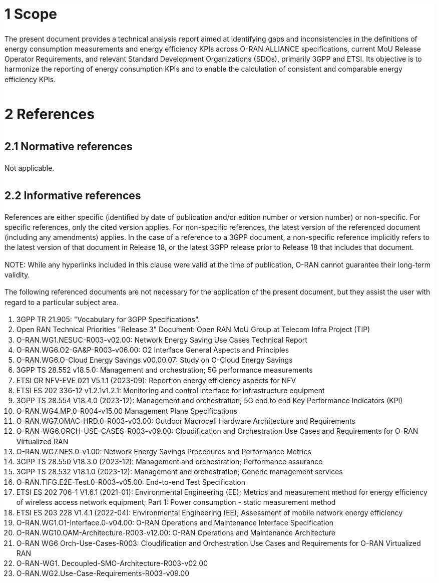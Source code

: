 # 1 Scope

The present document provides a technical analysis report aimed at identifying gaps and inconsistencies in the definitions of energy consumption measurements and energy efficiency KPIs across O-RAN ALLIANCE specifications, current MoU Release Operator Requirements, and relevant Standard Development Organizations (SDOs), primarily 3GPP and ETSI. Its objective is to harmonize the reporting of energy consumption KPIs and to enable the calculation of consistent and comparable energy efficiency KPIs.

# 2 References

## 2.1 Normative references

Not applicable.

## 2.2 Informative references

References are either specific (identified by date of publication and/or edition number or version number) or non-specific. For specific references, only the cited version applies. For non-specific references, the latest version of the referenced document (including any amendments) applies. In the case of a reference to a 3GPP document, a non-specific reference implicitly refers to the latest version of that document in Release 18, or the latest 3GPP release prior to Release 18 that includes that document.

NOTE: While any hyperlinks included in this clause were valid at the time of publication, O-RAN cannot guarantee their long-term validity.

The following referenced documents are not necessary for the application of the present document, but they assist the user with regard to a particular subject area.

1. 3GPP TR 21.905: "Vocabulary for 3GPP Specifications".
2. Open RAN Technical Priorities "Release 3" Document: Open RAN MoU Group at Telecom Infra Project (TIP)
3. O-RAN.WG1.NESUC-R003-v02.00: Network Energy Saving Use Cases Technical Report
4. O-RAN.WG6.O2-GA&P-R003-v06.00: O2 Interface General Aspects and Principles
5. O-RAN.WG6.O-Cloud Energy Savings.v00.00.07: Study on O-Cloud Energy Savings
6. 3GPP TS 28.552 v18.5.0: Management and orchestration; 5G performance measurements
7. ETSI GR NFV-EVE 021 V5.1.1 (2023-09): Report on energy efficiency aspects for NFV
8. ETSI ES 202 336-12 v1.2.1v1.2.1: Monitoring and control interface for infrastructure equipment
9. 3GPP TS 28.554 V18.4.0 (2023-12): Management and orchestration; 5G end to end Key Performance Indicators (KPI)
10. O-RAN.WG4.MP.0-R004-v15.00 Management Plane Specifications
11. O-RAN.WG7.OMAC-HRD.0-R003-v03.00: Outdoor Macrocell Hardware Architecture and Requirements
12. O-RAN-WG6.ORCH-USE-CASES-R003-v09.00: Cloudification and Orchestration Use Cases and Requirements for O-RAN Virtualized RAN
13. O-RAN.WG7.NES.0-v1.00: Network Energy Savings Procedures and Performance Metrics
14. 3GPP TS 28.550 V18.3.0 (2023-12): Management and orchestration; Performance assurance
15. 3GPP TS 28.532 V18.1.0 (2023-12): Management and orchestration; Generic management services
16. O-RAN.TIFG.E2E-Test.0-R003-v05.00: End-to-end Test Specification
17. ETSI ES 202 706-1 V1.6.1 (2021-01): Environmental Engineering (EE); Metrics and measurement method for energy efficiency of wireless access network equipment; Part 1: Power consumption - static measurement method
18. ETSI ES 203 228 V1.4.1 (2022-04): Environmental Engineering (EE); Assessment of mobile network energy efficiency
19. O-RAN.WG1.O1-Interface.0-v04.00: O-RAN Operations and Maintenance Interface Specification
20. O-RAN.WG10.OAM-Architecture-R003-v12.00: O-RAN Operations and Maintenance Architecture
21. O-RAN WG6 Orch-Use-Cases-R003: Cloudification and Orchestration Use Cases and Requirements for O-RAN Virtualized RAN
22. O-RAN-WG1. Decoupled-SMO-Architecture-R003-v02.00
23. O-RAN.WG2.Use-Case-Requirements-R003-v09.00
